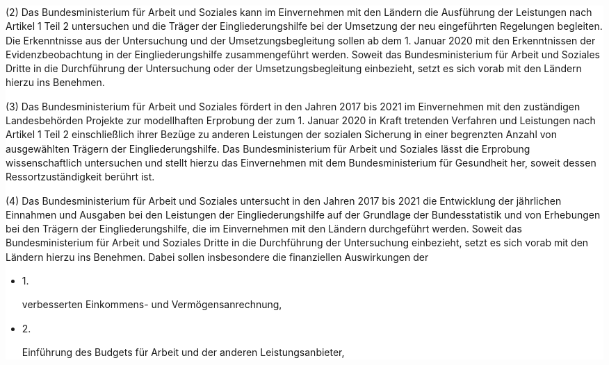 </div>

<div class="jurAbsatz">

(2) Das Bundesministerium für Arbeit und Soziales kann im Einvernehmen
mit den Ländern die Ausführung der Leistungen nach Artikel 1 Teil 2
untersuchen und die Träger der Eingliederungshilfe bei der Umsetzung der
neu eingeführten Regelungen begleiten. Die Erkenntnisse aus der
Untersuchung und der Umsetzungsbegleitung sollen ab dem 1. Januar 2020
mit den Erkenntnissen der Evidenzbeobachtung in der Eingliederungshilfe
zusammengeführt werden. Soweit das Bundesministerium für Arbeit und
Soziales Dritte in die Durchführung der Untersuchung oder der
Umsetzungsbegleitung einbezieht, setzt es sich vorab mit den Ländern
hierzu ins Benehmen.

</div>

<div class="jurAbsatz">

(3) Das Bundesministerium für Arbeit und Soziales fördert in den Jahren
2017 bis 2021 im Einvernehmen mit den zuständigen Landesbehörden
Projekte zur modellhaften Erprobung der zum 1. Januar 2020 in Kraft
tretenden Verfahren und Leistungen nach Artikel 1 Teil 2 einschließlich
ihrer Bezüge zu anderen Leistungen der sozialen Sicherung in einer
begrenzten Anzahl von ausgewählten Trägern der Eingliederungshilfe. Das
Bundesministerium für Arbeit und Soziales lässt die Erprobung
wissenschaftlich untersuchen und stellt hierzu das Einvernehmen mit dem
Bundesministerium für Gesundheit her, soweit dessen Ressortzuständigkeit
berührt ist.

</div>

<div class="jurAbsatz">

(4) Das Bundesministerium für Arbeit und Soziales untersucht in den
Jahren 2017 bis 2021 die Entwicklung der jährlichen Einnahmen und
Ausgaben bei den Leistungen der Eingliederungshilfe auf der Grundlage
der Bundesstatistik und von Erhebungen bei den Trägern der
Eingliederungshilfe, die im Einvernehmen mit den Ländern durchgeführt
werden. Soweit das Bundesministerium für Arbeit und Soziales Dritte in
die Durchführung der Untersuchung einbezieht, setzt es sich vorab mit
den Ländern hierzu ins Benehmen. Dabei sollen insbesondere die
finanziellen Auswirkungen der

  - 1\.
    
    <div>
    
    verbesserten Einkommens- und Vermögensanrechnung,
    
    </div>

  - 2\.
    
    <div>
    
    Einführung des Budgets für Arbeit und der anderen Leistungsanbieter,
    
